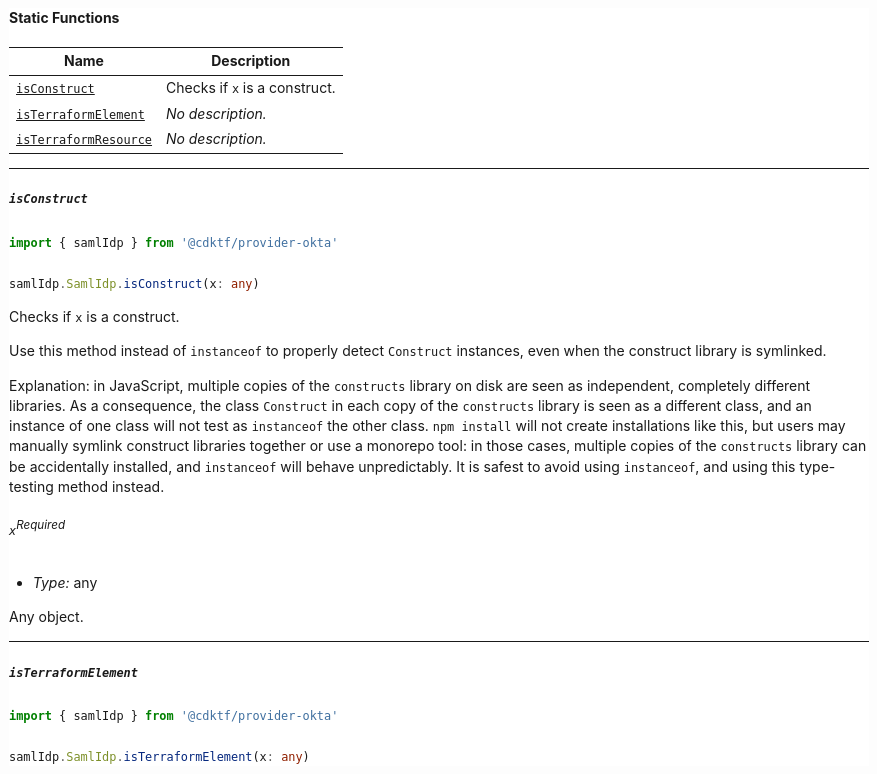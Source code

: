 #### Static Functions <a name="Static Functions" id="Static Functions"></a>

| **Name** | **Description** |
| --- | --- |
| <code><a href="#@cdktf/provider-okta.samlIdp.SamlIdp.isConstruct">isConstruct</a></code> | Checks if `x` is a construct. |
| <code><a href="#@cdktf/provider-okta.samlIdp.SamlIdp.isTerraformElement">isTerraformElement</a></code> | *No description.* |
| <code><a href="#@cdktf/provider-okta.samlIdp.SamlIdp.isTerraformResource">isTerraformResource</a></code> | *No description.* |

---

##### `isConstruct` <a name="isConstruct" id="@cdktf/provider-okta.samlIdp.SamlIdp.isConstruct"></a>

```typescript
import { samlIdp } from '@cdktf/provider-okta'

samlIdp.SamlIdp.isConstruct(x: any)
```

Checks if `x` is a construct.

Use this method instead of `instanceof` to properly detect `Construct`
instances, even when the construct library is symlinked.

Explanation: in JavaScript, multiple copies of the `constructs` library on
disk are seen as independent, completely different libraries. As a
consequence, the class `Construct` in each copy of the `constructs` library
is seen as a different class, and an instance of one class will not test as
`instanceof` the other class. `npm install` will not create installations
like this, but users may manually symlink construct libraries together or
use a monorepo tool: in those cases, multiple copies of the `constructs`
library can be accidentally installed, and `instanceof` will behave
unpredictably. It is safest to avoid using `instanceof`, and using
this type-testing method instead.

###### `x`<sup>Required</sup> <a name="x" id="@cdktf/provider-okta.samlIdp.SamlIdp.isConstruct.parameter.x"></a>

- *Type:* any

Any object.

---

##### `isTerraformElement` <a name="isTerraformElement" id="@cdktf/provider-okta.samlIdp.SamlIdp.isTerraformElement"></a>

```typescript
import { samlIdp } from '@cdktf/provider-okta'

samlIdp.SamlIdp.isTerraformElement(x: any)
```
